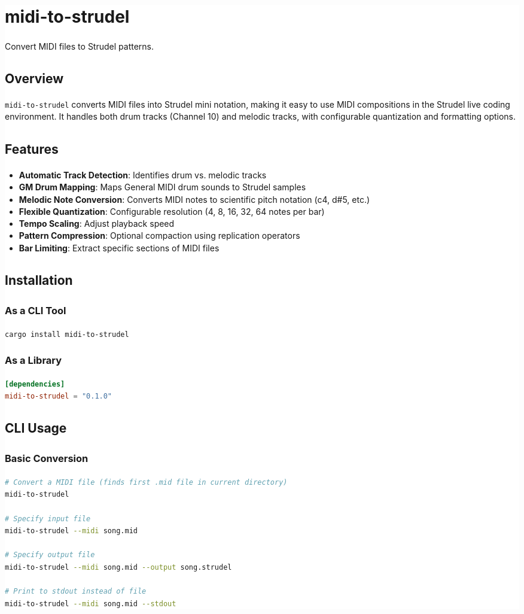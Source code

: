 # midi-to-strudel

Convert MIDI files to Strudel patterns.

## Overview

`midi-to-strudel` converts MIDI files into Strudel mini notation, making it easy to use MIDI compositions in the Strudel live coding environment. It handles both drum tracks (Channel 10) and melodic tracks, with configurable quantization and formatting options.

## Features

- **Automatic Track Detection**: Identifies drum vs. melodic tracks
- **GM Drum Mapping**: Maps General MIDI drum sounds to Strudel samples
- **Melodic Note Conversion**: Converts MIDI notes to scientific pitch notation (c4, d#5, etc.)
- **Flexible Quantization**: Configurable resolution (4, 8, 16, 32, 64 notes per bar)
- **Tempo Scaling**: Adjust playback speed
- **Pattern Compression**: Optional compaction using replication operators
- **Bar Limiting**: Extract specific sections of MIDI files

## Installation

### As a CLI Tool

```bash
cargo install midi-to-strudel
```

### As a Library

```toml
[dependencies]
midi-to-strudel = "0.1.0"
```

## CLI Usage

### Basic Conversion

```bash
# Convert a MIDI file (finds first .mid file in current directory)
midi-to-strudel

# Specify input file
midi-to-strudel --midi song.mid

# Specify output file
midi-to-strudel --midi song.mid --output song.strudel

# Print to stdout instead of file
midi-to-strudel --midi song.mid --stdout
```
